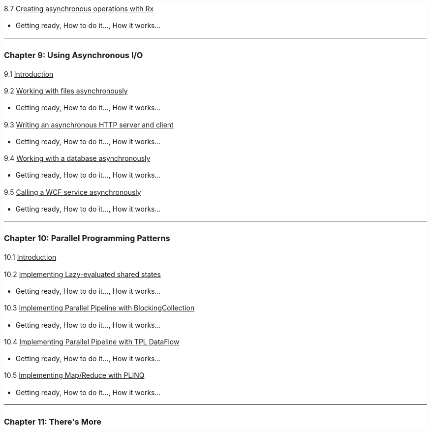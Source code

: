 8.7 [Creating asynchronous operations with Rx](https://subscription.packtpub.com/book/programming/9781785881251/8/ch08lvl1sec77/creating-asynchronous-operations-with-rx)
- Getting ready, How to do it..., How it works...


-----

### Chapter 9: Using Asynchronous I/O

9.1 [Introduction](https://subscription.packtpub.com/book/programming/9781785881251/9/ch09lvl1sec78/introduction)

9.2 [Working with files asynchronously](https://subscription.packtpub.com/book/programming/9781785881251/9/ch09lvl1sec79/working-with-files-asynchronously)
- Getting ready, How to do it..., How it works...

9.3 [Writing an asynchronous HTTP server and client](https://subscription.packtpub.com/book/programming/9781785881251/9/ch09lvl1sec80/writing-an-asynchronous-http-server-and-client)
- Getting ready, How to do it..., How it works...

9.4 [Working with a database asynchronously](https://subscription.packtpub.com/book/programming/9781785881251/9/ch09lvl1sec81/working-with-a-database-asynchronously)
- Getting ready, How to do it..., How it works...

9.5 [Calling a WCF service asynchronously](https://subscription.packtpub.com/book/programming/9781785881251/9/ch09lvl1sec82/calling-a-wcf-service-asynchronously)
- Getting ready, How to do it..., How it works...


-----

### Chapter 10: Parallel Programming Patterns

10.1 [Introduction](https://subscription.packtpub.com/book/programming/9781785881251/10/ch10lvl1sec83/introduction)

10.2 [Implementing Lazy-evaluated shared states](https://subscription.packtpub.com/book/programming/9781785881251/10/ch10lvl1sec84/implementing-lazy-evaluated-shared-states)
- Getting ready, How to do it..., How it works...

10.3 [Implementing Parallel Pipeline with BlockingCollection](https://subscription.packtpub.com/book/programming/9781785881251/10/ch10lvl1sec85/implementing-parallel-pipeline-with-blockingcollection)
- Getting ready, How to do it..., How it works...

10.4 [Implementing Parallel Pipeline with TPL DataFlow](https://subscription.packtpub.com/book/programming/9781785881251/10/ch10lvl1sec86/implementing-parallel-pipeline-with-tpl-dataflow)
- Getting ready, How to do it..., How it works...

10.5 [Implementing Map/Reduce with PLINQ](https://subscription.packtpub.com/book/programming/9781785881251/10/ch10lvl1sec87/implementing-map/reduce-with-plinq)
- Getting ready, How to do it..., How it works...


-----

### Chapter 11: There's More
